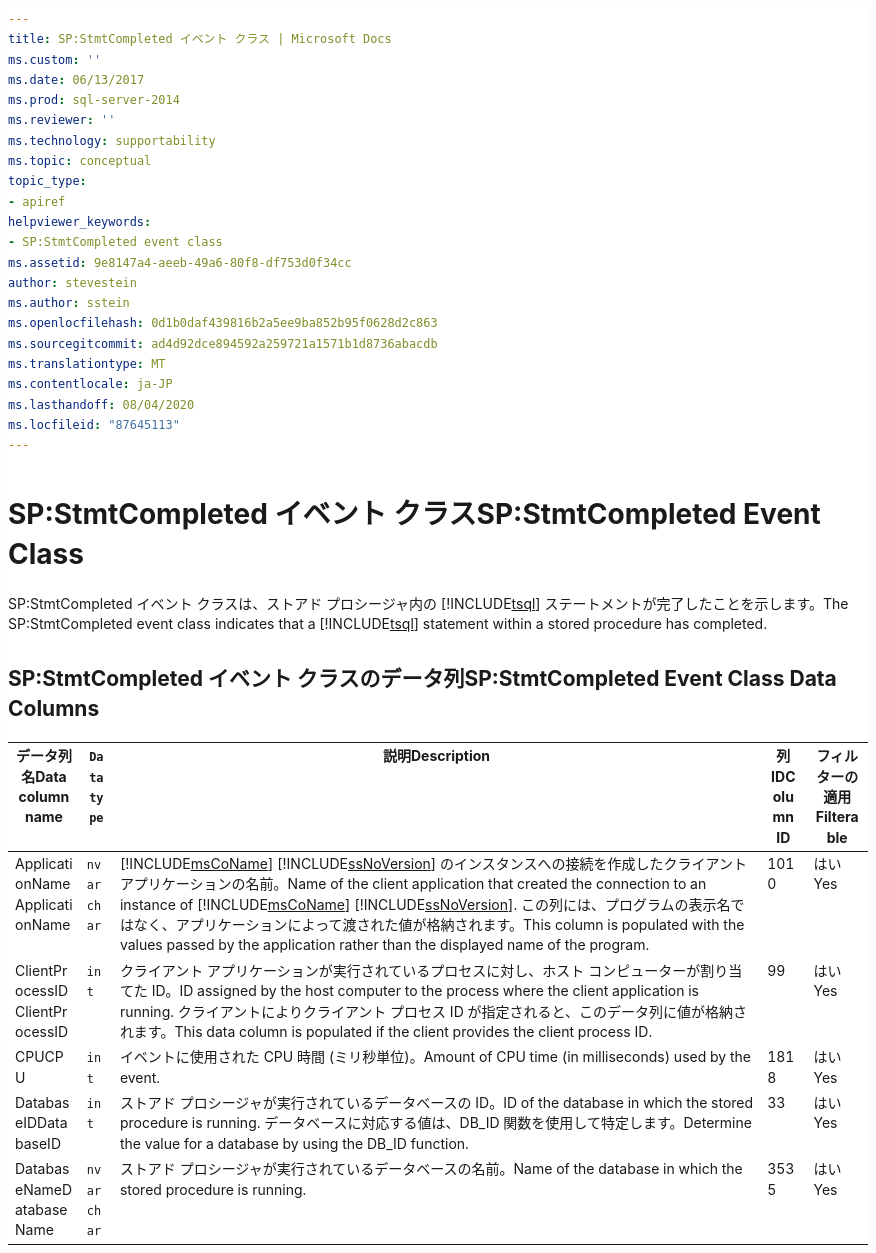 ```yaml
---
title: SP:StmtCompleted イベント クラス | Microsoft Docs
ms.custom: ''
ms.date: 06/13/2017
ms.prod: sql-server-2014
ms.reviewer: ''
ms.technology: supportability
ms.topic: conceptual
topic_type:
- apiref
helpviewer_keywords:
- SP:StmtCompleted event class
ms.assetid: 9e8147a4-aeeb-49a6-80f8-df753d0f34cc
author: stevestein
ms.author: sstein
ms.openlocfilehash: 0d1b0daf439816b2a5ee9ba852b95f0628d2c863
ms.sourcegitcommit: ad4d92dce894592a259721a1571b1d8736abacdb
ms.translationtype: MT
ms.contentlocale: ja-JP
ms.lasthandoff: 08/04/2020
ms.locfileid: "87645113"
---
```

# <a name="spstmtcompleted-event-class"></a><span data-ttu-id="29fce-102">SP:StmtCompleted イベント クラス</span><span class="sxs-lookup"><span data-stu-id="29fce-102">SP:StmtCompleted Event Class</span></span>
  <span data-ttu-id="29fce-103">SP:StmtCompleted イベント クラスは、ストアド プロシージャ内の [!INCLUDE[tsql](../../includes/tsql-md.md)] ステートメントが完了したことを示します。</span><span class="sxs-lookup"><span data-stu-id="29fce-103">The SP:StmtCompleted event class indicates that a [!INCLUDE[tsql](../../includes/tsql-md.md)] statement within a stored procedure has completed.</span></span>  
  
## <a name="spstmtcompleted-event-class-data-columns"></a><span data-ttu-id="29fce-104">SP:StmtCompleted イベント クラスのデータ列</span><span class="sxs-lookup"><span data-stu-id="29fce-104">SP:StmtCompleted Event Class Data Columns</span></span>  
  
|<span data-ttu-id="29fce-105">データ列名</span><span class="sxs-lookup"><span data-stu-id="29fce-105">Data column name</span></span>|`Data type`|<span data-ttu-id="29fce-106">説明</span><span class="sxs-lookup"><span data-stu-id="29fce-106">Description</span></span>|<span data-ttu-id="29fce-107">列 ID</span><span class="sxs-lookup"><span data-stu-id="29fce-107">Column ID</span></span>|<span data-ttu-id="29fce-108">フィルターの適用</span><span class="sxs-lookup"><span data-stu-id="29fce-108">Filterable</span></span>|  
|----------------------|-------------------|-----------------|---------------|----------------|  
|<span data-ttu-id="29fce-109">ApplicationName</span><span class="sxs-lookup"><span data-stu-id="29fce-109">ApplicationName</span></span>|`nvarchar`|<span data-ttu-id="29fce-110">[!INCLUDE[msCoName](../../includes/msconame-md.md)] [!INCLUDE[ssNoVersion](../../includes/ssnoversion-md.md)] のインスタンスへの接続を作成したクライアント アプリケーションの名前。</span><span class="sxs-lookup"><span data-stu-id="29fce-110">Name of the client application that created the connection to an instance of [!INCLUDE[msCoName](../../includes/msconame-md.md)] [!INCLUDE[ssNoVersion](../../includes/ssnoversion-md.md)].</span></span> <span data-ttu-id="29fce-111">この列には、プログラムの表示名ではなく、アプリケーションによって渡された値が格納されます。</span><span class="sxs-lookup"><span data-stu-id="29fce-111">This column is populated with the values passed by the application rather than the displayed name of the program.</span></span>|<span data-ttu-id="29fce-112">10</span><span class="sxs-lookup"><span data-stu-id="29fce-112">10</span></span>|<span data-ttu-id="29fce-113">はい</span><span class="sxs-lookup"><span data-stu-id="29fce-113">Yes</span></span>|  
|<span data-ttu-id="29fce-114">ClientProcessID</span><span class="sxs-lookup"><span data-stu-id="29fce-114">ClientProcessID</span></span>|`int`|<span data-ttu-id="29fce-115">クライアント アプリケーションが実行されているプロセスに対し、ホスト コンピューターが割り当てた ID。</span><span class="sxs-lookup"><span data-stu-id="29fce-115">ID assigned by the host computer to the process where the client application is running.</span></span> <span data-ttu-id="29fce-116">クライアントによりクライアント プロセス ID が指定されると、このデータ列に値が格納されます。</span><span class="sxs-lookup"><span data-stu-id="29fce-116">This data column is populated if the client provides the client process ID.</span></span>|<span data-ttu-id="29fce-117">9</span><span class="sxs-lookup"><span data-stu-id="29fce-117">9</span></span>|<span data-ttu-id="29fce-118">はい</span><span class="sxs-lookup"><span data-stu-id="29fce-118">Yes</span></span>|  
|<span data-ttu-id="29fce-119">CPU</span><span class="sxs-lookup"><span data-stu-id="29fce-119">CPU</span></span>|`int`|<span data-ttu-id="29fce-120">イベントに使用された CPU 時間 (ミリ秒単位)。</span><span class="sxs-lookup"><span data-stu-id="29fce-120">Amount of CPU time (in milliseconds) used by the event.</span></span>|<span data-ttu-id="29fce-121">18</span><span class="sxs-lookup"><span data-stu-id="29fce-121">18</span></span>|<span data-ttu-id="29fce-122">はい</span><span class="sxs-lookup"><span data-stu-id="29fce-122">Yes</span></span>|  
|<span data-ttu-id="29fce-123">DatabaseID</span><span class="sxs-lookup"><span data-stu-id="29fce-123">DatabaseID</span></span>|`int`|<span data-ttu-id="29fce-124">ストアド プロシージャが実行されているデータベースの ID。</span><span class="sxs-lookup"><span data-stu-id="29fce-124">ID of the database in which the stored procedure is running.</span></span> <span data-ttu-id="29fce-125">データベースに対応する値は、DB_ID 関数を使用して特定します。</span><span class="sxs-lookup"><span data-stu-id="29fce-125">Determine the value for a database by using the DB_ID function.</span></span>|<span data-ttu-id="29fce-126">3</span><span class="sxs-lookup"><span data-stu-id="29fce-126">3</span></span>|<span data-ttu-id="29fce-127">はい</span><span class="sxs-lookup"><span data-stu-id="29fce-127">Yes</span></span>|  
|<span data-ttu-id="29fce-128">DatabaseName</span><span class="sxs-lookup"><span data-stu-id="29fce-128">DatabaseName</span></span>|`nvarchar`|<span data-ttu-id="29fce-129">ストアド プロシージャが実行されているデータベースの名前。</span><span class="sxs-lookup"><span data-stu-id="29fce-129">Name of the database in which the stored procedure is running.</span></span>|<span data-ttu-id="29fce-130">35</span><span class="sxs-lookup"><span data-stu-id="29fce-130">35</span></span>|<span data-ttu-id="29fce-131">はい</span><span class="sxs-lookup"><span data-stu-id="29fce-131">Yes</span></span>|  